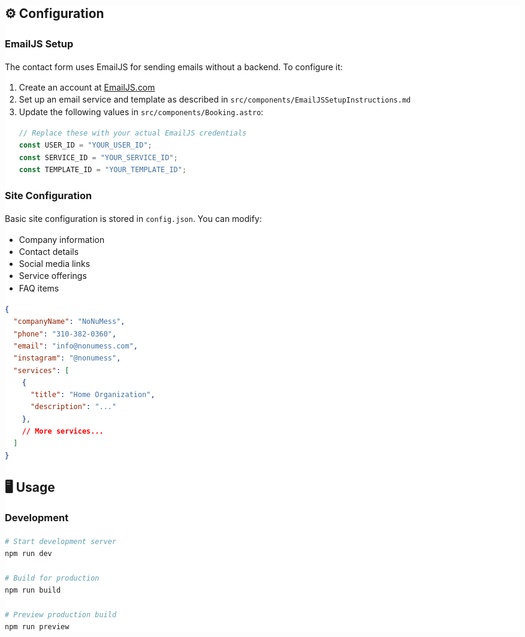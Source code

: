 ## ⚙️ Configuration

### EmailJS Setup

The contact form uses EmailJS for sending emails without a backend. To configure it:

1. Create an account at [EmailJS.com](https://www.emailjs.com/)
2. Set up an email service and template as described in `src/components/EmailJSSetupInstructions.md`
3. Update the following values in `src/components/Booking.astro`:
   ```javascript
   // Replace these with your actual EmailJS credentials
   const USER_ID = "YOUR_USER_ID";
   const SERVICE_ID = "YOUR_SERVICE_ID";
   const TEMPLATE_ID = "YOUR_TEMPLATE_ID";
   ```

### Site Configuration

Basic site configuration is stored in `config.json`. You can modify:

- Company information
- Contact details
- Social media links
- Service offerings
- FAQ items

```json
{
  "companyName": "NoNuMess",
  "phone": "310-382-0360",
  "email": "info@nonumess.com",
  "instagram": "@nonumess",
  "services": [
    {
      "title": "Home Organization",
      "description": "..."
    },
    // More services...
  ]
}
```

## 🖥️ Usage

### Development

```bash
# Start development server
npm run dev

# Build for production
npm run build

# Preview production build
npm run preview
```
